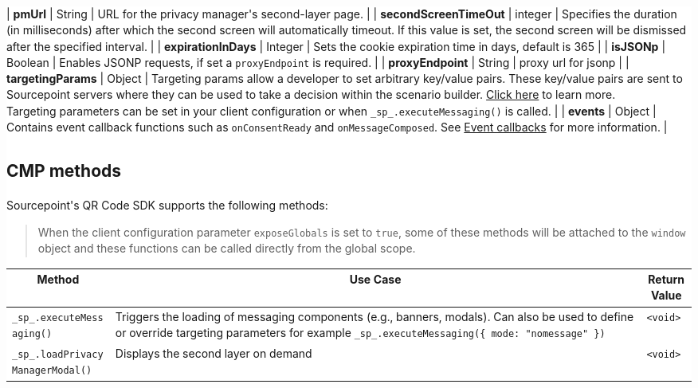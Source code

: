 | **pmUrl**                  | String  | URL for the privacy manager's second-layer page.                                                                                                                                                                                                                                                                                                                                                                                  |
| **secondScreenTimeOut**    | integer | Specifies the duration (in milliseconds) after which the second screen will automatically timeout. If this value is set, the second screen will be dismissed after the specified interval.                                                                                                                                                                                                                                        |
| **expirationInDays**                | Integer | Sets the cookie expiration time in days, default is 365                                                                                                                                                                                                                                                                                                                                                                     |
| **isJSONp**                | Boolean | Enables JSONP requests, if set a `proxyEndpoint` is required.                                                                                                                                                                                                                                                                                                                                                                     |
| **proxyEndpoint**          | String  | proxy url for jsonp                                                                                                                                                                                                                                                                                                                                                                                                               |
| **targetingParams**        | Object  | Targeting params allow a developer to set arbitrary key/value pairs. These key/value pairs are sent to Sourcepoint servers where they can be used to take a decision within the scenario builder. [Click here](https://docs.sourcepoint.com/hc/en-us/articles/4404822445587-Key-value-pair-targeting) to learn more.<br>Targeting parameters can be set in your client configuration or when `_sp_.executeMessaging()` is called. |
| **events**                 | Object  | Contains event callback functions such as `onConsentReady` and `onMessageComposed`. See [Event callbacks](#event-callbacks) for more information.                                                                                                                                                                                                                                                                                 |

## CMP methods

Sourcepoint's QR Code SDK supports the following methods:

> When the client configuration parameter `exposeGlobals` is set to `true`, some of these methods will be attached to the `window` object and these functions can be called directly from the global scope.

| Method                           | Use Case                                                                                                                                                                                     | Return Value                                                                                                                                                                                                                                                                                                                                                              |
| -------------------------------- | -------------------------------------------------------------------------------------------------------------------------------------------------------------------------------------------- | ------------------------------------------------------------------------------------------------------------------------------------------------------------------------------------------------------------------------------------------------------------------------------------------------------------------------------------------------------------------------- |
| `_sp_.executeMessaging()`        | Triggers the loading of messaging components (e.g., banners, modals). Can also be used to define or override targeting parameters for example `_sp_.executeMessaging({ mode: "nomessage" })` | `<void>`                                                                                                                                                                                                                                                                                                                                                                  |
| `_sp_.loadPrivacyManagerModal()` | Displays the second layer on demand                                                                                                                                                          | `<void>`                                                                                                                                                                                                                                                                                                                                                                  |